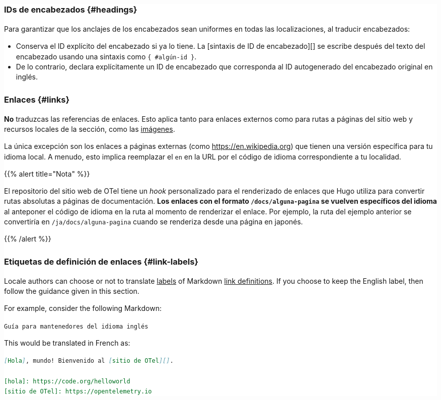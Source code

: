 [^*]: Para una posible excepción, consulta la sección de [Enlaces](#links).

</div>

### IDs de encabezados {#headings}

Para garantizar que los anclajes de los encabezados sean uniformes en todas las
localizaciones, al traducir encabezados:

- Conserva el ID explícito del encabezado si ya lo tiene. La \[sintaxis de ID de
  encabezado]\[] se escribe después del texto del encabezado usando una sintaxis
  como `{ #algún-id }`.
- De lo contrario, declara explícitamente un ID de encabezado que corresponda al
  ID autogenerado del encabezado original en inglés.

[Heading ID syntax]: https://github.com/yuin/goldmark/blob/master/README.md#headings

### Enlaces {#links}

**No** traduzcas las referencias de enlaces. Esto aplica tanto para enlaces
externos como para rutas a páginas del sitio web y recursos locales de la
sección, como las [imágenes](#images).

La única excepción son los enlaces a páginas externas (como
<https://en.wikipedia.org>) que tienen una versión específica para tu idioma
local. A menudo, esto implica reemplazar el `en` en la URL por el código de
idioma correspondiente a tu localidad.

{{% alert title="Nota" %}}

El repositorio del sitio web de OTel tiene un _hook_ personalizado para el
renderizado de enlaces que Hugo utiliza para convertir rutas absolutas a páginas
de documentación. **Los enlaces con el formato `/docs/alguna-pagina` se vuelven
específicos del idioma** al anteponer el código de idioma en la ruta al momento
de renderizar el enlace. Por ejemplo, la ruta del ejemplo anterior se
convertiría en `/ja/docs/alguna-pagina` cuando se renderiza desde una página en
japonés.

{{% /alert %}}

### Etiquetas de definición de enlaces {#link-labels}

Locale authors can choose or not to translate [labels] of Markdown [link
definitions][]. If you choose to keep the English label, then follow the
guidance given in this section.

For example, consider the following Markdown:

```markdown
Guía para mantenedores del idioma inglés
```

This would be translated in French as:

```markdown
[Hola], mundo! Bienvenido al [sitio de OTel][].

[hola]: https://code.org/helloworld
[sitio de OTel]: https://opentelemetry.io
```


[Discussion]: https://github.com/open-telemetry/opentelemetry.io/discussions?discussions_q=is%3Aopen+label%3Ai18n
[labels]: https://spec.commonmark.org/0.31.2/#link-label
[link definitions]: https://spec.commonmark.org/0.31.2/#link-reference-definitions
[^shared-images]: Hugo es inteligente en la forma en que renderiza archivos de imagen que se
[Mermaid]: https://mermaid.js.org
[layouts/_shortcodes/docs]: https://github.com/open-telemetry/opentelemetry.io/tree/main/layouts/_shortcodes/docs
[active approver]: https://github.com/cncf/glossary/blob/main/CODEOWNERS
[CNCF Glossary]: https://glossary.cncf.io/
[Kubernetes website]: https://github.com/kubernetes/website
[ISO 639-1 code]: https://es.wikipedia.org/wiki/ISO_639-1
[homepage]: https://github.com/open-telemetry/opentelemetry.io/blob/main/content/en/_index.md
[cSpell dictionaries]: https://github.com/streetsidesoftware/cspell-dicts
[@cspell/dict-LANG_ID]: https://www.npmjs.com/search?q=%40cspell%2Fdict
[front matter]: https://gohugo.io/content-management/front-matter/
[main]: https://github.com/open-telemetry/opentelemetry.io/commits/main/
[maintainers]: https://github.com/orgs/open-telemetry/teams/docs-maintainers
[multilingual framework]: https://gohugo.io/content-management/multilingual/
[new issue]: https://github.com/open-telemetry/opentelemetry.io/issues/new
[slack]: https://slack.cncf.io/